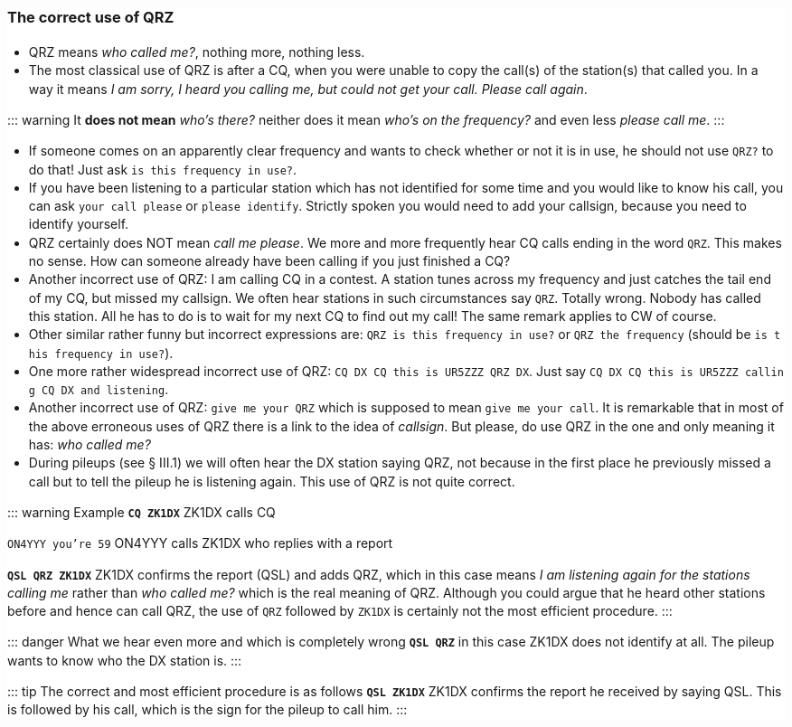### The correct use of QRZ

- QRZ means _who called me?_, nothing more, nothing less.
- The most classical use of QRZ is after a CQ, when you were unable to copy the call(s) of the station(s) that called you. In a way it means _I am sorry, I heard you calling me, but could not get your call. Please call again_.

::: warning
It **does not mean** _who’s there?_ neither does it mean _who’s on the frequency?_ and even less _please call me_.
:::

- If someone comes on an apparently clear frequency and wants to check whether or not it is in use, he should not use `QRZ?` to do that! Just ask `is this frequency in use?`.
- If you have been listening to a particular station which has not identified for some time and you would like to know his call, you can ask `your call please` or `please identify`. Strictly spoken you would need to add your callsign, because you need to identify yourself.
- QRZ certainly does NOT mean _call me please_. We more and more frequently hear CQ calls ending in the word `QRZ`. This makes no sense. How can someone already have been calling if you just finished a CQ?
- Another incorrect use of QRZ: I am calling CQ in a contest. A station tunes across my frequency and just catches the tail end of my CQ, but missed my callsign. We often hear stations in such circumstances say `QRZ`. Totally wrong. Nobody has called this station. All he has to do is to wait for my next CQ to find out my call! The same remark applies to CW of course.
- Other similar rather funny but incorrect expressions are: `QRZ is this frequency in use?` or `QRZ the frequency` (should be `is this frequency in use?`).
- One more rather widespread incorrect use of QRZ: `CQ DX CQ this is UR5ZZZ QRZ DX`. Just say `CQ DX CQ this is UR5ZZZ calling CQ DX and listening`.
- Another incorrect use of QRZ: `give me your QRZ` which is supposed to mean `give me your call`. It is remarkable that in most of the above erroneous uses of QRZ there is a link to the idea of _callsign_. But please, do use QRZ in the one and only meaning it has: _who called me?_
- During pileups (see § III.1) we will often hear the DX station saying QRZ, not because in the first place he previously missed a call but to tell the pileup he is listening again. This use of QRZ is not quite correct.

::: warning Example
**`CQ ZK1DX`** ZK1DX calls CQ

`ON4YYY you’re 59` ON4YYY calls ZK1DX who replies with a report

**`QSL QRZ ZK1DX`** ZK1DX confirms the report (QSL) and adds QRZ, which in this case means _I am listening again for the stations calling me_ rather than _who called me?_ which is the real meaning of QRZ. Although you could argue that he heard other stations before and hence can call QRZ, the use of `QRZ` followed by `ZK1DX` is certainly not the most efficient procedure.
:::

::: danger What we hear even more and which is completely wrong
**`QSL QRZ`** in this case ZK1DX does not identify at all. The pileup wants to know who the DX station is.
:::

::: tip The correct and most efficient procedure is as follows
**`QSL ZK1DX`** ZK1DX confirms the report he received by saying QSL. This is followed by his call, which is the sign for the pileup to call him.
:::
